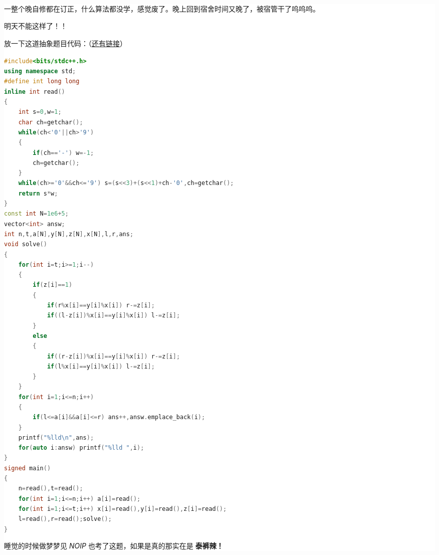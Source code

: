 一整个晚自修都在订正，什么算法都没学，感觉废了。晚上回到宿舍时间又晚了，被宿管干了呜呜呜。

明天不能这样了！！

放一下这道抽象题目代码：（[还有链接](https://xoj.red/discussion-detail/188)）

```cpp
#include<bits/stdc++.h>
using namespace std;
#define int long long
inline int read()
{
	int s=0,w=1;
	char ch=getchar();
	while(ch<'0'||ch>'9')
	{
		if(ch=='-') w=-1;
		ch=getchar();
	}
	while(ch>='0'&&ch<='9') s=(s<<3)+(s<<1)+ch-'0',ch=getchar();
	return s*w;
}
const int N=1e6+5;
vector<int> answ;
int n,t,a[N],y[N],z[N],x[N],l,r,ans;
void solve()
{
    for(int i=t;i>=1;i--)
    {
        if(z[i]==1)
        {
            if(r%x[i]==y[i]%x[i]) r-=z[i];
            if((l-z[i])%x[i]==y[i]%x[i]) l-=z[i];
        }
        else
        {
            if((r-z[i])%x[i]==y[i]%x[i]) r-=z[i];
            if(l%x[i]==y[i]%x[i]) l-=z[i];
        }
    }
    for(int i=1;i<=n;i++)
    {
        if(l<=a[i]&&a[i]<=r) ans++,answ.emplace_back(i);
    }
    printf("%lld\n",ans);
    for(auto i:answ) printf("%lld ",i);
}
signed main()
{
    n=read(),t=read();
    for(int i=1;i<=n;i++) a[i]=read();
    for(int i=1;i<=t;i++) x[i]=read(),y[i]=read(),z[i]=read();
    l=read(),r=read();solve();
}
``````
睡觉的时候做梦梦见 $NOIP$ 也考了这题，如果是真的那实在是 **泰裤辣！**
